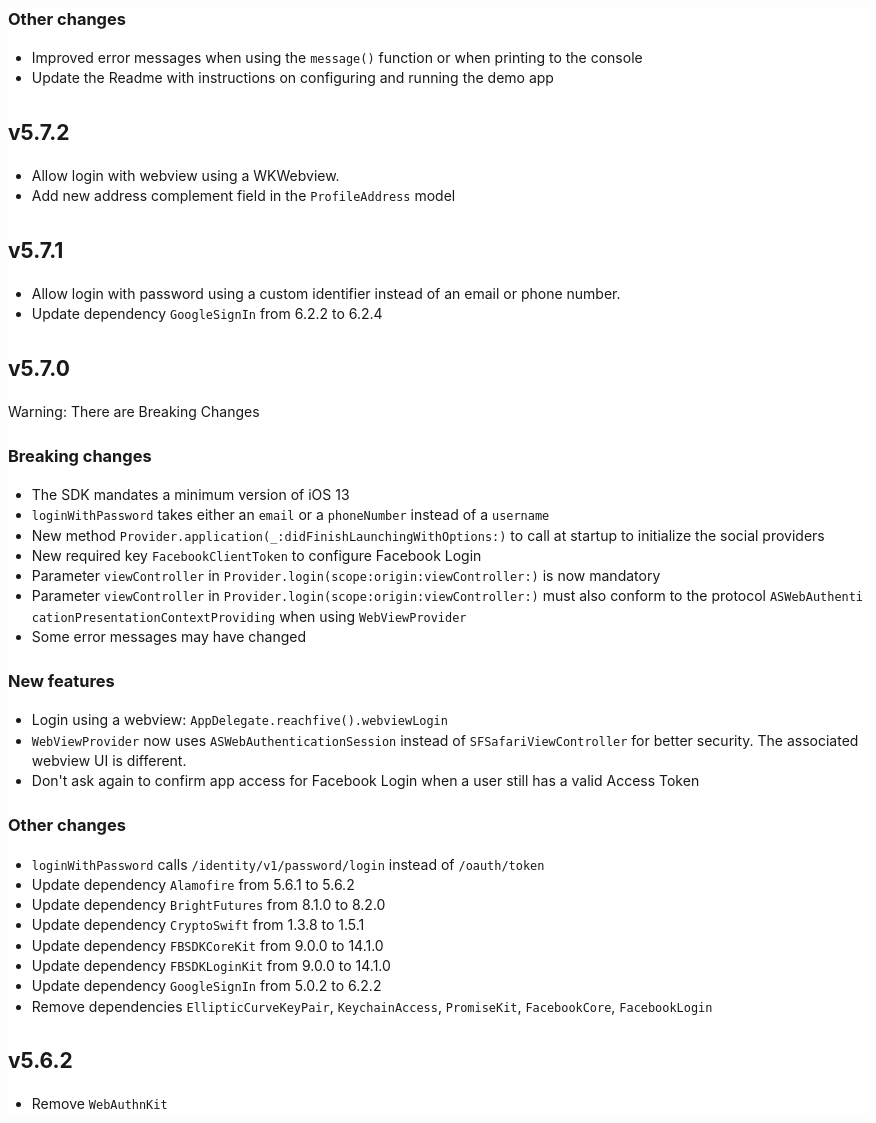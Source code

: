 ### Other changes
- Improved error messages when using the `message()` function or when printing to the console
- Update the Readme with instructions on configuring and running the demo app

## v5.7.2
- Allow login with webview using a WKWebview.
- Add new address complement field in the `ProfileAddress` model

## v5.7.1
- Allow login with password using a custom identifier instead of an email or phone number.
- Update dependency `GoogleSignIn` from 6.2.2 to 6.2.4

## v5.7.0

Warning: There are Breaking Changes

### Breaking changes
- The SDK mandates a minimum version of iOS 13
- `loginWithPassword` takes either an `email` or a `phoneNumber` instead of a `username`
- New method `Provider.application(_:didFinishLaunchingWithOptions:)` to call at startup to initialize the social providers
- New required key `FacebookClientToken` to configure Facebook Login
- Parameter `viewController` in `Provider.login(scope:origin:viewController:)` is now mandatory
- Parameter `viewController` in `Provider.login(scope:origin:viewController:)` must also conform to the protocol `ASWebAuthenticationPresentationContextProviding` when using `WebViewProvider`
- Some error messages may have changed

### New features
- Login using a webview: `AppDelegate.reachfive().webviewLogin`
- `WebViewProvider` now uses `ASWebAuthenticationSession` instead of `SFSafariViewController` for better security. The associated webview UI is different.
- Don't ask again to confirm app access for Facebook Login when a user still has a valid Access Token

### Other changes
- `loginWithPassword` calls `/identity/v1/password/login` instead of `/oauth/token`
- Update dependency `Alamofire` from 5.6.1 to 5.6.2
- Update dependency `BrightFutures` from 8.1.0 to 8.2.0
- Update dependency `CryptoSwift` from 1.3.8 to 1.5.1
- Update dependency `FBSDKCoreKit` from 9.0.0 to 14.1.0
- Update dependency `FBSDKLoginKit` from 9.0.0 to 14.1.0
- Update dependency `GoogleSignIn` from 5.0.2 to 6.2.2
- Remove dependencies `EllipticCurveKeyPair`, `KeychainAccess`, `PromiseKit`, `FacebookCore`, `FacebookLogin`

## v5.6.2
- Remove `WebAuthnKit`
